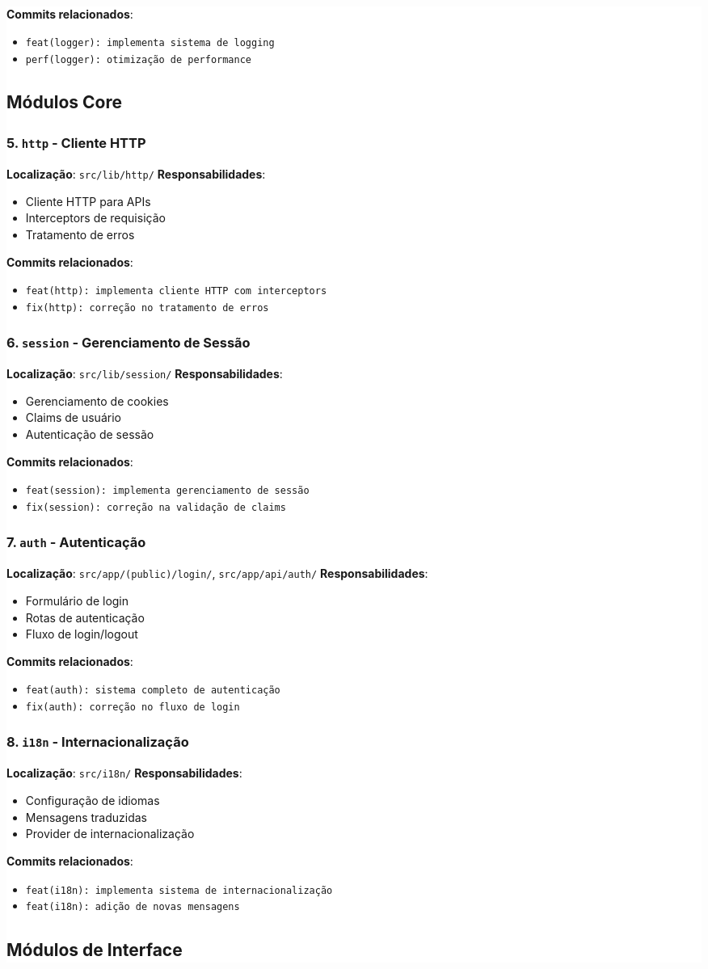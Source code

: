 **Commits relacionados**:
- `feat(logger): implementa sistema de logging`
- `perf(logger): otimização de performance`

## Módulos Core

### 5. `http` - Cliente HTTP
**Localização**: `src/lib/http/`
**Responsabilidades**:
- Cliente HTTP para APIs
- Interceptors de requisição
- Tratamento de erros

**Commits relacionados**:
- `feat(http): implementa cliente HTTP com interceptors`
- `fix(http): correção no tratamento de erros`

### 6. `session` - Gerenciamento de Sessão
**Localização**: `src/lib/session/`
**Responsabilidades**:
- Gerenciamento de cookies
- Claims de usuário
- Autenticação de sessão

**Commits relacionados**:
- `feat(session): implementa gerenciamento de sessão`
- `fix(session): correção na validação de claims`

### 7. `auth` - Autenticação
**Localização**: `src/app/(public)/login/`, `src/app/api/auth/`
**Responsabilidades**:
- Formulário de login
- Rotas de autenticação
- Fluxo de login/logout

**Commits relacionados**:
- `feat(auth): sistema completo de autenticação`
- `fix(auth): correção no fluxo de login`

### 8. `i18n` - Internacionalização
**Localização**: `src/i18n/`
**Responsabilidades**:
- Configuração de idiomas
- Mensagens traduzidas
- Provider de internacionalização

**Commits relacionados**:
- `feat(i18n): implementa sistema de internacionalização`
- `feat(i18n): adição de novas mensagens`

## Módulos de Interface
